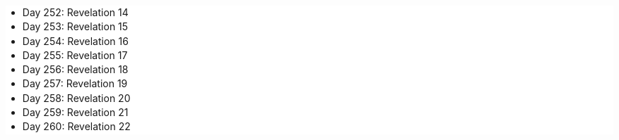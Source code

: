 - Day 252: Revelation 14
- Day 253: Revelation 15
- Day 254: Revelation 16
- Day 255: Revelation 17
- Day 256: Revelation 18
- Day 257: Revelation 19
- Day 258: Revelation 20
- Day 259: Revelation 21
- Day 260: Revelation 22